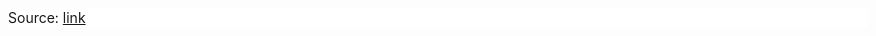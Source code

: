 [^35]: Page 5 of DSSA SV report dated 29 June 2017 and Page 3 and 4 of DSSA SV Report dated 10 November 2018

[^36]: Page 3 of DSSA SV Report dated 10 November 2018, page 4 of DSSA Report dated 21 October 2017

[^37]: Page 3 of DSSA SV Report dated 10 November 2018, page 4 of DSSA Report dated 21 October 2017


Source: [link](https://www.lawnet.sg:443/lawnet/web/lawnet/free-resources?p_p_id=freeresources_WAR_lawnet3baseportlet&p_p_lifecycle=1&p_p_state=normal&p_p_mode=view&_freeresources_WAR_lawnet3baseportlet_action=openContentPage&_freeresources_WAR_lawnet3baseportlet_docId=%2FJudgment%2F23549-SSP.xml)

[^1]: The Ancillary Order ORC 4668/2016 dated 23 May 2016 is reproduced below for easy reference:
[^2]: The child was born on 20 July 2012 and the parties adopted the child when she was 3 months old. (Paragraph 7 of Plaintiff Supporting Affidavit affirmed on 27 February 2017)
[^3]: On 16 December 2014, the Plaintiff had filed for divorce based on the Defendant’s unreasonable behaviour and in response the Defendant filed a defence and counterclaim on 22 January 2015. Subsequently, Interim Judgement was granted on 17 November 2015 on an uncontested basis based on the Defendant’s unreasonable behaviour. Final Judgment was granted on 29 September 2016.
[^4]: The Ancillary Order ORC 4668/2016 dated 23 May 2016 is reproduced below for ease of reference:
[^5]: SUM 344/2017
[^6]: See Notes of Evidence for the 1 November 2017 hearing for SUM 344/2017
[^7]: Paragraph 1 of Plaintiff counsel’s written submissions PS-1
[^8]: See Minutes on 29 March 2017
[^9]: That meeting was held to agree on their recommendations to put up to the Youth Court for the next Court hearing/review on 13 January 2017.
[^10]: Para 4 of Plaintiff’s Skeletal Submissions dated 27 March17; paragraph 16 of Plaintiff Skeletal Submissions dated 27 September 2017 and pages 31 and 32 of Plaintiff Supporting Affidavit affirmed on 27 February 2017;
[^11]: Page 33 of Plaintiff Supporting Affidavit affirmed on 27 February 2017
[^12]: Para 6 of Plaintiff’s 1st written submissions dated 27 March 2017 and page 43 of Plaintiff Supporting Affidavit affirmed on 27 February 2017
[^13]: Paragraph 7 of Plaintiff 1st Submission dated 27 March 2017
[^14]: Paragraph 10 of Plaintiff 1st Submission dated 27 March 2017
[^15]: Page 70 to 72 of the Plaintiff Supporting Affidavit affirmed on 27 February 2017; Paragraph 9 and pages of Plaintiff Supporting Affidavit affirmed on 27 February 2017;
[^16]: Paragraph 17 of Plaintiff’s written Submission dated 27 March 2017
[^17]: Paragraph 9 (b), (c), (d), (e), (f), (i), (j) (l) and (m) of Plaintiff Supporting Affidavit affirmed on 27 February 2017
[^18]: Paragraph 11 of Plaintiff written submissions dated 27 March 2017 and Paragraph 6, 7, 8 of Plaintiff Skeletal Submissions dated 27 September 2017; Paragraph 35 of Plaintiff Supporting Affidavit affirmed on 27 February 2017.
[^19]: Page 68 to 69 of Plaintiff Supporting Affidavit affirmed on 27 February 2017. (Social Report of 4 August 2016);
[^20]: Paragraphs 2.6 to 2.8 of Social Report dated 26 August 2016 at page 38 of Plaintiff Supporting Affidavit affirmed on 27 February 2017
[^21]: Paragraph 5 to 9, 10 to 15, 17 to 22 of Defendant’s Submission dated 17 October 2017; Paragraphs 8, 9, 14, 16 and 17a, 17, 17 f and 17g of Defendant’s Reply Affidavit affirmed on 21 March 2017 (SUM 673/2017); Paragraph 5a, 5b and 5c and Exhibit pages 3 and 13 of Defendant’s Reply Affidavit for SUM 727/2017affirmed on 28 August 2017;
[^22]: Pages 7 to 17 of the Defendant’s Reply Affidavit affirmed on 21 March 2017 (SUM 673/2017);
[^23]: Paragraph 18a, 18b, and 23, 18 b (2) of the Defendant’s Reply Affidavit affirmed on 21 March 2017 (SUM 673/2017); and paragraph 6 of Defendant’s Reply Affidavit (SUM 727/2017) affirmed on 28 August 2017
[^24]: Paragraph 19, 20, 22, 23, 24 of the Defendant’s Reply Affidavit affirmed on 21 March 2017 (SUM 673/2017);
[^25]:  Pages 87 to 88 and 93 to 94, 95 (refusal of access on 1 February 2017 and 4 February 2017 without mc), 96 to 99, 101, 109, 110 to 111, 115, page 77 and Paragraphs 9 (i) to 9(l) and 9 (m)of Plaintiff Supporting Affidavit affirmed on 27 February 2017; and Email dated 26 August 2017 from \[Q\], Assistant Senior Counsellor, Care Corner Centre for Co-Parenting on the long intervals in the SV sessions at page 14 and 15 of of the Defendant’s 2nd Reply Affidavit affirmed on 28 August 2017 (SUM 673/2017)
[^26]: See page 15 and 16 of Updated Social Report dated 15 June 2017.
[^27]: Page 15 and 16 of Social Report dated 15 June 2017.
[^28]: Pages 1 to 3, 6 to 8, 9 to 12 of the Psychological Report dated 26 July 2017
[^29]: Police’s Letter dated 14 October 2016 at Page 65 and 66 of Defendant’s Reply Affidavit affirmed on 21 March 2017 (SUM 673/2017) and Page 15 of Social Report dated 15 June 2017.
[^30]: Medical Report dated 19 October 2016 at Page 60 and Medical Report dated 1 July 2017 at page 64 of Defendant’s Reply Affidavit affirmed on 21 March 2017 (SUM 673/2017)
[^31]: See Notes of Evidence of the 13 January 2017 hearing in the Youth Court at Page 72 and 73 of the Defendant’s Reply Affidavit affirmed on 21 March 2017 (SUM 673/2017)
[^32]: Letters dated 3 January 2018 and 1 February 2018 from the Plaintiff’s counsel enclosing email form LAB dated 1 February 2018 stating the Police has replied. They have taken no further action against (the Father)”. And the police letter dated 26 January 2018 that was filed on 5 February 2018.
[^33]: Page 13 and 14 of the Social Report (15 June 2017)
[^34]: Pages 1 and 2 of DSSA SV Report dated 29 June 2017, page 3 and 4 of DSSA Report dated 21 October 2017, pages 2 to 4 of DSSA SV Report dated 10 November 2018